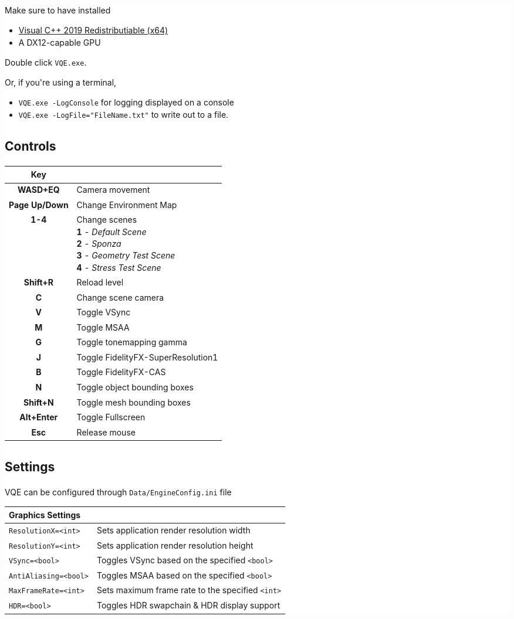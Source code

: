 Make sure to have installed

 - [Visual C++ 2019 Redistributiable (x64)](https://support.microsoft.com/en-us/help/2977003/the-latest-supported-visual-c-downloads)
 - A DX12-capable GPU

Double click `VQE.exe`. 

Or, if you're using a terminal, 
- `VQE.exe -LogConsole` for logging displayed on a console
- `VQE.exe -LogFile="FileName.txt"` to write out to a file.

## Controls

| Key | |
| :--: | :-- |
| **WASD+EQ** | Camera movement |
| **Page Up/Down** | Change Environment Map |
| **1-4** |	Change scenes <br>**1** - *Default Scene* <br>**2** - *Sponza* <br>**3** - *Geometry Test Scene* <br>**4** - *Stress Test Scene* |
| **Shift+R** | Reload level |
| **C** | Change scene camera |
| **V** | Toggle VSync |
| **M** | Toggle MSAA |
| **G** | Toggle tonemapping gamma |
| **J** | Toggle FidelityFX-SuperResolution1 |
| **B** | Toggle FidelityFX-CAS |
| **N** | Toggle object bounding boxes |
| **Shift+N** | Toggle mesh bounding boxes |
| **Alt+Enter** | Toggle Fullscreen |
| **Esc** | Release mouse |


## Settings

VQE can be configured through `Data/EngineConfig.ini` file

| Graphics Settings | |
| :-- | :-- |
| `ResolutionX=<int>` | Sets application render resolution width | 
| `ResolutionY=<int>` | Sets application render resolution height |
| `VSync=<bool>` <br/> | Toggles VSync based on the specified `<bool>` |
| `AntiAliasing=<bool>` | Toggles MSAA based on the specified `<bool>` |
| `MaxFrameRate=<int>` | Sets maximum frame rate to the specified `<int>` |
| `HDR=<bool>` | Toggles HDR swapchain & HDR display support |
